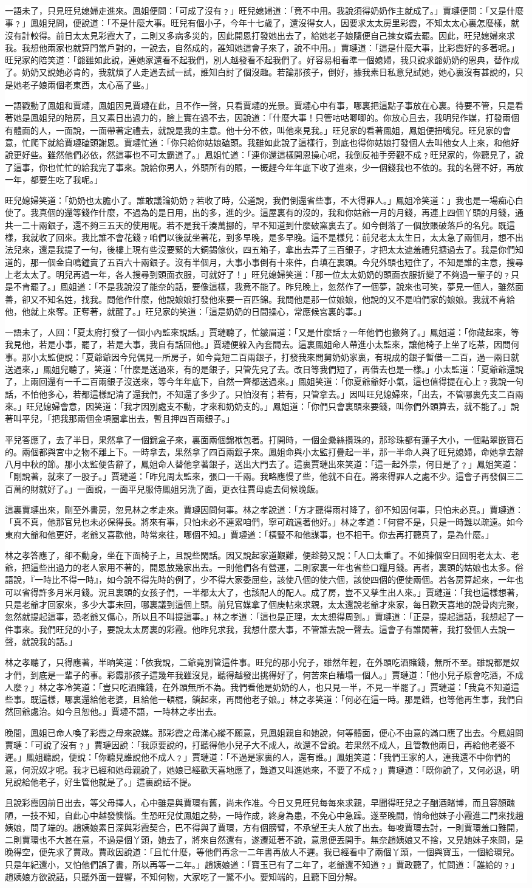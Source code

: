 一語未了，只見旺兒媳婦走進來。鳳姐便問：「可成了沒有﹖」旺兒媳婦道：「竟不中用。我說須得奶奶作主就成了。」賈璉便問：「又是什麼事﹖」鳳姐兒問，便說道：「不是什麼大事。旺兒有個小子，今年十七歲了，還沒得女人，因要求太太房里彩霞，不知太太心裏怎麼樣，就沒有計較得。前日太太見彩霞大了，二則又多病多災的，因此開恩打發她出去了，給她老子娘隨便自己揀女婿去罷。因此，旺兒媳婦來求我。我想他兩家也就算門當戶對的，一說去，自然成的，誰知她這會子來了，說不中用。」賈璉道：「這是什麼大事，比彩霞好的多著呢。」旺兒家的陪笑道：「爺雖如此說，連她家還看不起我們，別人越發看不起我們了。好容易相看準一個媳婦，我只說求爺奶奶的恩典，替作成了。奶奶又說她必肯的，我就煩了人走過去試一試，誰知白討了個沒趣。若論那孩子，倒好，據我素日私意兒試她，她心裏沒有甚說的，只是她老子娘兩個老東西，太心高了些。」

一語戳動了鳳姐和賈璉，鳳姐因見賈璉在此，且不作一聲，只看賈璉的光景。賈璉心中有事，哪裏把這點子事放在心裏。待要不管，只是看著她是鳳姐兒的陪房，且又素日出過力的，臉上實在過不去，因說道：「什麼大事！只管咕咕唧唧的。你放心且去，我明兒作媒，打發兩個有體面的人，一面說，一面帶著定禮去，就說是我的主意。他十分不依，叫他來見我。」旺兒家的看著鳳姐，鳳姐便扭嘴兒。旺兒家的會意，忙爬下就給賈璉磕頭謝恩。賈璉忙道：「你只給你姑娘磕頭。我雖如此說了這樣行，到底也得你姑娘打發個人去叫他女人上來，和他好說更好些。雖然他們必依，然這事也不可太霸道了。」鳳姐忙道：「連你還這樣開恩操心呢，我倒反袖手旁觀不成﹖旺兒家的，你聽見了，說了這事，你也忙忙的給我完了事來。說給你男人，外頭所有的賬，一概趕今年年底下收了進來，少一個錢我也不依的。我的名聲不好，再放一年，都要生吃了我呢。」

旺兒媳婦笑道：「奶奶也太膽小了。誰敢議論奶奶﹖若收了時，公道說，我們倒還省些事，不大得罪人。」鳳姐冷笑道：」我也是一場痴心白使了。我真個的還等錢作什麼，不過為的是日用，出的多，進的少。這屋裏有的沒的，我和你姑爺一月的月錢，再連上四個丫頭的月錢，通共一二十兩銀子，還不夠三五天的使用呢。若不是我千湊萬挪的，早不知道到什麼破窯裏去了。如今倒落了一個放賬破落戶的名兒。既這樣，我就收了回來。我比誰不會花錢﹖咱們以後就坐著花，到多早晚，是多早晚。這不是樣兒：前兒老太太生日，太太急了兩個月，想不出法兒來，還是我提了一句，後樓上現有些沒要緊的大銅錫傢伙，四五箱子，拿出去弄了三百銀子，才把太太遮羞禮兒搪過去了。我是你們知道的，那一個金自鳴鐘賣了五百六十兩銀子。沒有半個月，大事小事倒有十來件，白填在裏頭。今兒外頭也短住了，不知是誰的主意，搜尋上老太太了。明兒再過一年，各人搜尋到頭面衣服，可就好了！」旺兒媳婦笑道：「那一位太太奶奶的頭面衣服折變了不夠過一輩子的﹖只是不肯罷了。」鳳姐道：「不是我說沒了能奈的話，要像這樣，我竟不能了。昨兒晚上，忽然作了一個夢，說來也可笑，夢見一個人，雖然面善，卻又不知名姓，找我。問他作什麼，他說娘娘打發他來要一百匹錦。我問他是那一位娘娘，他說的又不是咱們家的娘娘。我就不肯給他，他就上來奪。正奪著，就醒了。」旺兒家的笑道：「這是奶奶的日間操心，常應候宮裏的事。」

一語未了，人回：「夏太府打發了一個小內監來說話。」賈璉聽了，忙皺眉道：「又是什麼話﹖一年他們也搬夠了。」鳳姐道：「你藏起來，等我見他，若是小事，罷了，若是大事，我自有話回他。」賈璉便躲入內套間去。這裏鳳姐命人帶進小太監來，讓他椅子上坐了吃茶，因問何事。那小太監便說：「夏爺爺因今兒偶見一所房子，如今竟短二百兩銀子，打發我來問舅奶奶家裏，有現成的銀子暫借一二百，過一兩日就送過來，」鳳姐兒聽了，笑道：「什麼是送過來，有的是銀子，只管先兌了去。改日等我們短了，再借去也是一樣。」小太監道：「夏爺爺還說了，上兩回還有一千二百兩銀子沒送來，等今年年底下，自然一齊都送過來。」鳳姐笑道：「你夏爺爺好小氣，這也值得提在心上﹖我說一句話，不怕他多心，若都這樣記清了還我們，不知還了多少了。只怕沒有；若有，只管拿去。」因叫旺兒媳婦來，「出去，不管哪裏先支二百兩來。」旺兒媳婦會意，因笑道：「我才因別處支不動，才來和奶奶支的。」鳳姐道：「你們只會裏頭來要錢，叫你們外頭算去，就不能了。」說著叫平兒，「把我那兩個金項圈拿出去，暫且押四百兩銀子。」

平兒答應了，去了半日，果然拿了一個錦盒子來，裏面兩個錦袱包著。打開時，一個金纍絲攢珠的，那珍珠都有蓮子大小，一個點翠嵌寶石的。兩個都與宮中之物不離上下。一時拿去，果然拿了四百兩銀子來。鳳姐命與小太監打疊起一半，那一半命人與了旺兒媳婦，命她拿去辦八月中秋的節。那小太監便告辭了，鳳姐命人替他拿著銀子，送出大門去了。這裏賈璉出來笑道：「這一起外祟，何日是了﹖」鳳姐笑道：「剛說著，就來了一股子。」賈璉道：「昨兒周太監來，張口一千兩。我略應慢了些，他就不自在。將來得罪人之處不少。這會子再發個三二百萬的財就好了。」一面說，一面平兒服侍鳳姐另洗了面，更衣往賈母處去伺候晚飯。

這裏賈璉出來，剛至外書房，忽見林之孝走來。賈璉因問何事。林之孝說道：「方才聽得雨村降了，卻不知因何事，只怕未必真。」賈璉道：「真不真，他那官兒也未必保得長。將來有事，只怕未必不連累咱們，寧可疏遠著他好。」林之孝道：「何嘗不是，只是一時難以疏遠。如今東府大爺和他更好，老爺又喜歡他，時常來往，哪個不知。」賈璉道：「橫豎不和他謀事，也不相干。你去再打聽真了，是為什麼。」

林之孝答應了，卻不動身，坐在下面椅子上，且說些閑話。因又說起家道艱難，便趁勢又說：「人口太重了。不如揀個空日回明老太太、老爺，把這些出過力的老人家用不著的，開恩放幾家出去。一則他們各有營運，二則家裏一年也省些口糧月錢。再者，裏頭的姑娘也太多。俗語說，『一時比不得一時』，如今說不得先時的例了，少不得大家委屈些，該使八個的使六個，該使四個的便使兩個。若各房算起來，一年也可以省得許多月米月錢。況且裏頭的女孩子們，一半都太大了，也該配人的配人。成了房，豈不又孳生出人來。」賈璉道：「我也這樣想著，只是老爺才回家來，多少大事未回，哪裏議到這個上頭。前兒官媒拿了個庚帖來求親，太太還說老爺才來家，每日歡天喜地的說骨肉完聚，忽然就提起這事，恐老爺又傷心，所以且不叫提這事。」林之孝道：「這也是正理，太太想得周到。」賈璉道：「正是，提起這話，我想起了一件事來。我們旺兒的小子，要說太太房裏的彩霞。他昨兒求我，我想什麼大事，不管誰去說一聲去。這會子有誰閑著，我打發個人去說一聲，就說我的話。」

林之孝聽了，只得應著，半晌笑道：「依我說，二爺竟別管這件事。旺兒的那小兒子，雖然年輕，在外頭吃酒賭錢，無所不至。雖說都是奴才們，到底是一輩子的事。彩霞那孩子這幾年我雖沒見，聽得越發出挑得好了，何苦來白糟塌一個人。」賈璉道：「他小兒子原會吃酒，不成人麼﹖」林之孝冷笑道：「豈只吃酒賭錢，在外頭無所不為。我們看他是奶奶的人，也只見一半，不見一半罷了。」賈璉道：「我竟不知道這些事。既這樣，哪裏還給他老婆，且給他一頓棍，鎖起來，再問他老子娘。」林之孝笑道：「何必在這一時。那是錯，也等他再生事，我們自然回爺處治。如今且恕他。」賈璉不語，一時林之孝出去。

晚間，鳳姐已命人喚了彩霞之母來說媒。那彩霞之母滿心縱不願意，見鳳姐親自和她說，何等體面，便心不由意的滿口應了出去。今鳳姐問賈璉：「可說了沒有﹖」賈璉因說：「我原要說的，打聽得他小兒子大不成人，故還不曾說。若果然不成人，且管教他兩日，再給他老婆不遲。」鳳姐聽說，便說：「你聽見誰說他不成人﹖」賈璉道：「不過是家裏的人，還有誰。」鳳姐笑道：「我們王家的人，連我還不中你們的意，何況奴才呢。我才已經和她母親說了，她娘已經歡天喜地應了，難道又叫進她來，不要了不成﹖」賈璉道：「既你說了，又何必退，明兒說給他老子，好生管他就是了。」這裏說話不提。

且說彩霞因前日出去，等父母擇人，心中雖是與賈環有舊，尚未作准。今日又見旺兒每每來求親，早聞得旺兒之子酗酒賭博，而且容顏醜陋，一技不知，自此心中越發懊惱。生恐旺兒仗鳳姐之勢，一時作成，終身為患，不免心中急躁。遂至晚間，悄命他妹子小霞進二門來找趙姨娘，問了端的。趙姨娘素日深與彩霞契合，巴不得與了賈環，方有個膀臂，不承望王夫人放了出去。每唆賈環去討，一則賈環羞口難開，二則賈環也不大甚在意，不過是個丫頭，她去了，將來自然還有，遂遷延著不說，意思便丟開手。無奈趙姨娘又不捨，又見她妹子來問，是晚得空，便先求了賈政。賈政因說道：「且忙什麼，等他們再念一二年書再放人不遲。我已經看中了兩個丫頭，一個與寶玉，一個給環兒。只是年紀還小，又怕他們誤了書，所以再等一二年。」趙姨娘道：「寶玉已有了二年了，老爺還不知道﹖」賈政聽了，忙問道：「誰給的﹖」趙姨娘方欲說話，只聽外面一聲響，不知何物，大家吃了一驚不小。要知端的，且聽下回分解。

